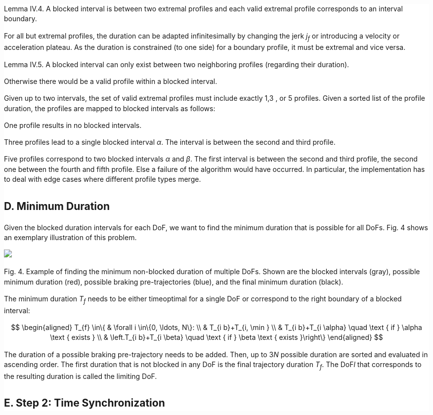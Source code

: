 Lemma IV.4. A blocked interval is between two extremal profiles and each valid extremal profile corresponds to an interval boundary.

For all but extremal profiles, the duration can be adapted infinitesimally by changing the jerk $j_{f}$ or introducing a velocity or acceleration plateau. As the duration is constrained (to one side) for a boundary profile, it must be extremal and vice versa.

Lemma IV.5. A blocked interval can only exist between two neighboring profiles (regarding their duration).

Otherwise there would be a valid profile within a blocked interval.

Given up to two intervals, the set of valid extremal profiles must include exactly 1,3 , or 5 profiles. Given a sorted list of the profile duration, the profiles are mapped to blocked intervals as follows:

One profile results in no blocked intervals.

Three profiles lead to a single blocked interval $\alpha$. The interval is between the second and third profile.

Five profiles correspond to two blocked intervals $\alpha$ and $\beta$. The first interval is between the second and third profile, the second one between the fourth and fifth profile.
Else a failure of the algorithm would have occurred. In particular, the implementation has to deal with edge cases where different profile types merge.

## D. Minimum Duration

Given the blocked duration intervals for each DoF, we want to find the minimum duration that is possible for all DoFs. Fig. 4 shows an exemplary illustration of this problem.

![](https://cdn.mathpix.com/cropped/2024_07_18_2f5aeff6bd7ac615a537g-5.jpg?height=268&width=782&top_left_y=654&top_left_x=1051)

Fig. 4. Example of finding the minimum non-blocked duration of multiple DoFs. Shown are the blocked intervals (gray), possible minimum duration (red), possible braking pre-trajectories (blue), and the final minimum duration (black).

The minimum duration $T_{f}$ needs to be either timeoptimal for a single DoF or correspond to the right boundary of a blocked interval:

$$
\begin{aligned}
T_{f} \in\{ & \forall i \in\{0, \ldots, N\}: \\
& T_{i b}+T_{i, \min } \\
& T_{i b}+T_{i \alpha} \quad \text { if } \alpha \text { exists } \\
& \left.T_{i b}+T_{i \beta} \quad \text { if } \beta \text { exists }\right\}
\end{aligned}
$$

The duration of a possible braking pre-trajectory needs to be added. Then, up to $3 N$ possible duration are sorted and evaluated in ascending order. The first duration that is not blocked in any DoF is the final trajectory duration $T_{f}$. The $\mathrm{DoF} l$ that corresponds to the resulting duration is called the limiting DoF.

## E. Step 2: Time Synchronization
